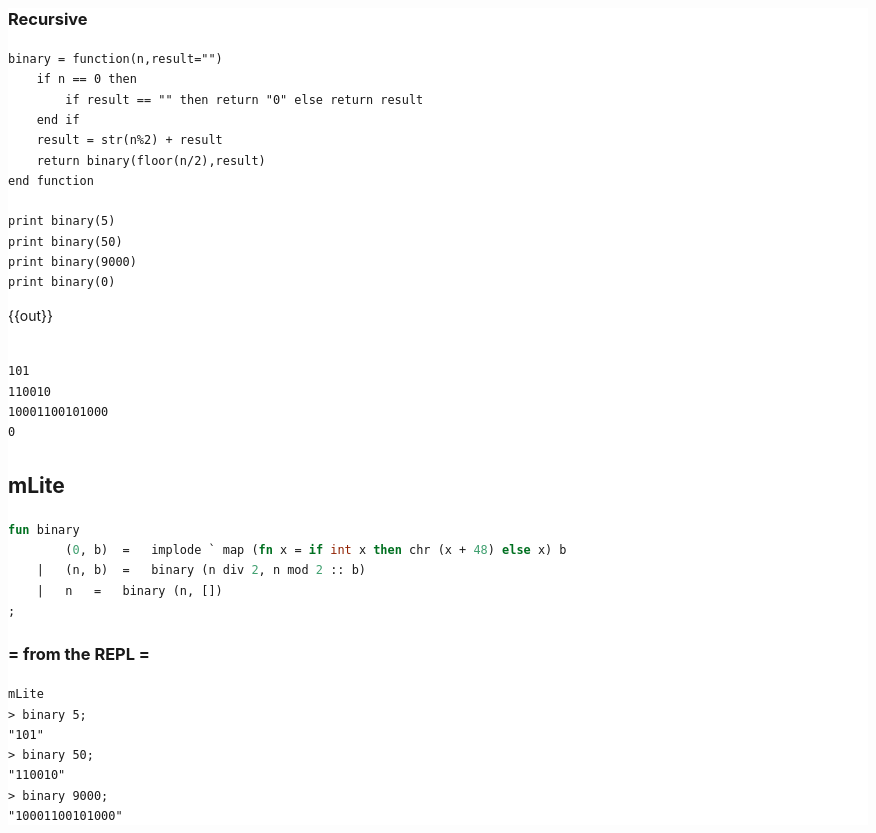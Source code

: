 

###  Recursive


```MiniScript
binary = function(n,result="")
    if n == 0 then
        if result == "" then return "0" else return result
    end if
    result = str(n%2) + result
    return binary(floor(n/2),result)
end function

print binary(5)
print binary(50)
print binary(9000)
print binary(0)
```

{{out}}

```txt

101
110010
10001100101000
0

```



## mLite


```sml
fun binary
		(0, b)	=	implode ` map (fn x = if int x then chr (x + 48) else x) b
	|	(n, b)	=	binary (n div 2, n mod 2 :: b)
	|	n	=	binary (n, [])
;

```



### = from the REPL =


```txt
mLite
> binary 5;
"101"
> binary 50;
"110010"
> binary 9000;
"10001100101000"
```
